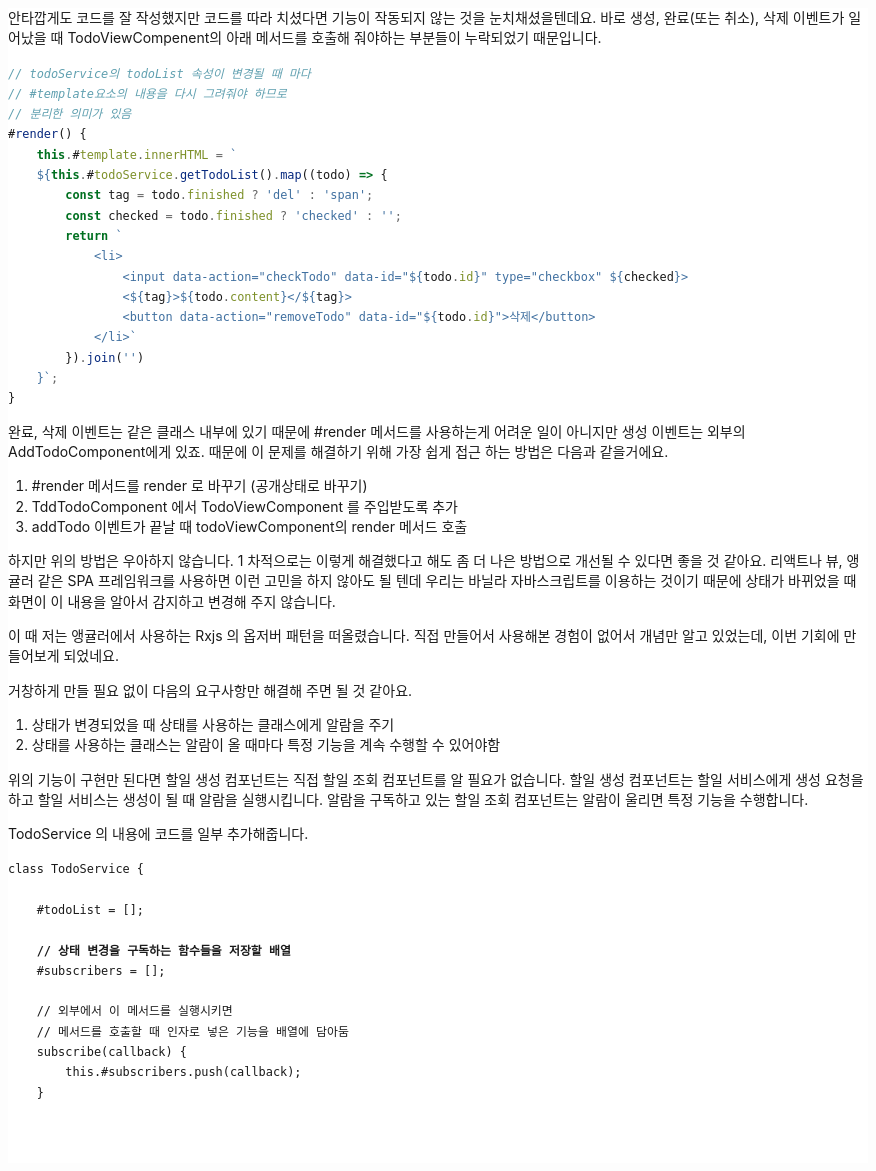 안타깝게도 코드를 잘 작성했지만 코드를 따라 치셨다면 기능이 작동되지 않는 것을 눈치채셨을텐데요. 바로 생성, 완료(또는 취소), 삭제 이벤트가 일어났을 때 TodoViewCompenent의 아래 메서드를 호출해 줘야하는 부분들이 누락되었기 때문입니다.

```javascript
// todoService의 todoList 속성이 변경될 때 마다 
// #template요소의 내용을 다시 그려줘야 하므로 
// 분리한 의미가 있음
#render() {
    this.#template.innerHTML = `
    ${this.#todoService.getTodoList().map((todo) => {
        const tag = todo.finished ? 'del' : 'span';
        const checked = todo.finished ? 'checked' : '';
        return `
            <li>
                <input data-action="checkTodo" data-id="${todo.id}" type="checkbox" ${checked}>
                <${tag}>${todo.content}</${tag}>
                <button data-action="removeTodo" data-id="${todo.id}">삭제</button>
            </li>`
        }).join('')
    }`;
}
```

완료, 삭제 이벤트는 같은 클래스 내부에 있기 때문에 #render 메서드를 사용하는게 어려운 일이 아니지만 생성 이벤트는 외부의 AddTodoComponent에게 있죠. 때문에 이 문제를 해결하기 위해 가장 쉽게 접근 하는 방법은 다음과 같을거에요.

1. \#render 메서드를 render 로 바꾸기 (공개상태로 바꾸기)
2. TddTodoComponent 에서  TodoViewComponent 를 주입받도록 추가
3. addTodo 이벤트가 끝날 때 todoViewComponent의 render 메서드 호출

하지만 위의 방법은 우아하지 않습니다. 1 차적으로는 이렇게 해결했다고 해도 좀 더 나은 방법으로 개선될 수 있다면 좋을 것 같아요. 리액트나 뷰, 앵귤러 같은 SPA 프레임워크를 사용하면 이런 고민을 하지 않아도 될 텐데 우리는 바닐라 자바스크립트를 이용하는 것이기 때문에 상태가 바뀌었을 때 화면이 이 내용을 알아서 감지하고 변경해 주지 않습니다.&#x20;

이 때 저는 앵귤러에서 사용하는 Rxjs 의 옵저버 패턴을 떠올렸습니다. 직접 만들어서 사용해본 경험이 없어서 개념만 알고 있었는데, 이번 기회에 만들어보게 되었네요.&#x20;

거창하게 만들 필요 없이 다음의 요구사항만 해결해 주면 될 것 같아요.

1. 상태가 변경되었을 때 상태를 사용하는 클래스에게 알람을 주기&#x20;
2. 상태를 사용하는 클래스는 알람이 올 때마다 특정 기능을 계속 수행할 수 있어야함

위의 기능이 구현만 된다면 할일 생성 컴포넌트는 직접 할일 조회 컴포넌트를 알 필요가 없습니다. 할일 생성 컴포넌트는 할일 서비스에게 생성 요청을 하고 할일 서비스는 생성이 될 때 알람을 실행시킵니다. 알람을 구독하고 있는 할일 조회 컴포넌트는 알람이 울리면 특정 기능을 수행합니다.

TodoService 의 내용에 코드를 일부 추가해줍니다.

<pre class="language-javascript"><code class="lang-javascript">class TodoService {

    #todoList = [];

<strong>    // 상태 변경을 구독하는 함수들을 저장할 배열
</strong>    #subscribers = []; 

    // 외부에서 이 메서드를 실행시키면
    // 메서드를 호출할 때 인자로 넣은 기능을 배열에 담아둠
    subscribe(callback) {
        this.#subscribers.push(callback);
    }
